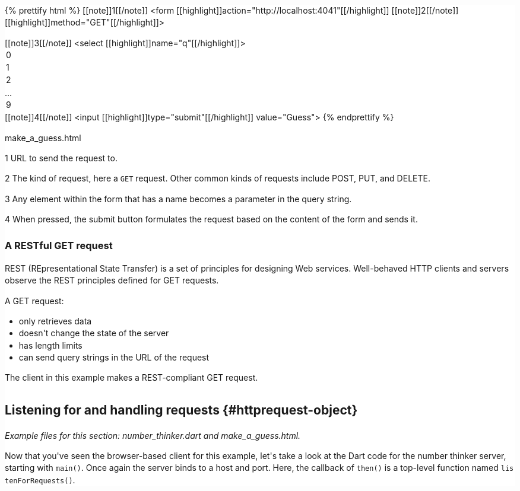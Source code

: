 {% prettify html %}
[[note]]1[[/note]] <form [[highlight]]action="http://localhost:4041"[[/highlight]]
[[note]]2[[/note]]       [[highlight]]method="GET"[[/highlight]]>

[[note]]3[[/note]]   <select [[highlight]]name="q"[[/highlight]]>
        <option value="0">0</option>
        <option value="1">1</option>
        <option value="2">2</option>
        ...
        <option value="9">9</option>
      </select>
[[note]]4[[/note]]   <input [[highlight]]type="submit"[[/highlight]] value="Guess">
    </form>
{% endprettify %}
<div class="prettify-filename">make_a_guess.html</div>

<span class="code-note">1</span>
URL to send the request to.

<span class="code-note">2</span>
The kind of request, here a `GET` request. Other common
kinds of requests include POST, PUT, and DELETE.

<span class="code-note">3</span>
Any element within the form that has a name becomes
a parameter in the query string.

<span class="code-note">4</span>
When pressed, the submit button formulates
the request based on the content of the form and sends it.

### A RESTful GET request

REST (REpresentational State Transfer) is a set of principles
for designing Web services.
Well-behaved HTTP clients and servers observe the REST principles
defined for GET requests.

A GET request:

* only retrieves data
* doesn't change the state of the server
* has length limits
* can send query strings in the URL of the request

The client in this example makes a REST-compliant GET request.

## Listening for and handling requests {#httprequest-object}

_Example files for this section:
number_thinker.dart and make_a_guess.html._

Now that you've seen the browser-based client for this example,
let's take a look at the Dart code for the number thinker server,
starting with `main()`.
Once again the server binds to a host and port.
Here, the callback of `then()`
is a top-level function
named `listenForRequests()`.
